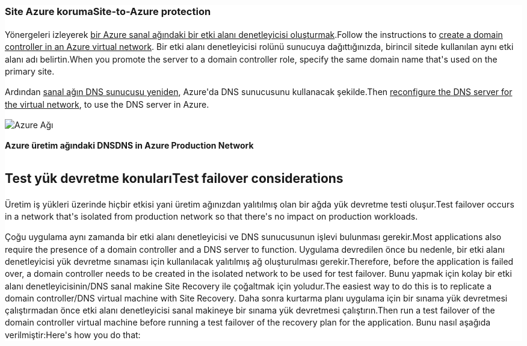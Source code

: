 ### <a name="site-to-azure-protection"></a><span data-ttu-id="6a9a2-145">Site Azure koruma</span><span class="sxs-lookup"><span data-stu-id="6a9a2-145">Site-to-Azure protection</span></span>
<span data-ttu-id="6a9a2-146">Yönergeleri izleyerek [bir Azure sanal ağındaki bir etki alanı denetleyicisi oluşturmak](../active-directory/active-directory-install-replica-active-directory-domain-controller.md).</span><span class="sxs-lookup"><span data-stu-id="6a9a2-146">Follow the instructions to [create a domain controller in an Azure virtual network](../active-directory/active-directory-install-replica-active-directory-domain-controller.md).</span></span> <span data-ttu-id="6a9a2-147">Bir etki alanı denetleyicisi rolünü sunucuya dağıttığınızda, birincil sitede kullanılan aynı etki alanı adı belirtin.</span><span class="sxs-lookup"><span data-stu-id="6a9a2-147">When you promote the server to a domain controller role, specify the same domain name that's used on the primary site.</span></span>

<span data-ttu-id="6a9a2-148">Ardından [sanal ağın DNS sunucusu yeniden](../active-directory/active-directory-install-replica-active-directory-domain-controller.md#reconfigure-dns-server-for-the-virtual-network), Azure'da DNS sunucusunu kullanacak şekilde.</span><span class="sxs-lookup"><span data-stu-id="6a9a2-148">Then [reconfigure the DNS server for the virtual network](../active-directory/active-directory-install-replica-active-directory-domain-controller.md#reconfigure-dns-server-for-the-virtual-network), to use the DNS server in Azure.</span></span>

![Azure Ağı](./media/site-recovery-active-directory/azure-network.png)

<span data-ttu-id="6a9a2-150">**Azure üretim ağındaki DNS**</span><span class="sxs-lookup"><span data-stu-id="6a9a2-150">**DNS in Azure Production Network**</span></span>

## <a name="test-failover-considerations"></a><span data-ttu-id="6a9a2-151">Test yük devretme konuları</span><span class="sxs-lookup"><span data-stu-id="6a9a2-151">Test failover considerations</span></span>
<span data-ttu-id="6a9a2-152">Üretim iş yükleri üzerinde hiçbir etkisi yani üretim ağınızdan yalıtılmış olan bir ağda yük devretme testi oluşur.</span><span class="sxs-lookup"><span data-stu-id="6a9a2-152">Test failover occurs in a network that's isolated from production network so that there's no impact on production workloads.</span></span>

<span data-ttu-id="6a9a2-153">Çoğu uygulama aynı zamanda bir etki alanı denetleyicisi ve DNS sunucusunun işlevi bulunması gerekir.</span><span class="sxs-lookup"><span data-stu-id="6a9a2-153">Most applications also require the presence of a domain controller and a DNS server to function.</span></span> <span data-ttu-id="6a9a2-154">Uygulama devredilen önce bu nedenle, bir etki alanı denetleyicisi yük devretme sınaması için kullanılacak yalıtılmış ağ oluşturulması gerekir.</span><span class="sxs-lookup"><span data-stu-id="6a9a2-154">Therefore, before the application is failed over, a domain controller needs to be created in the isolated network to be used for test failover.</span></span> <span data-ttu-id="6a9a2-155">Bunu yapmak için kolay bir etki alanı denetleyicisinin/DNS sanal makine Site Recovery ile çoğaltmak için yoludur.</span><span class="sxs-lookup"><span data-stu-id="6a9a2-155">The easiest way to do this is to replicate a domain controller/DNS virtual machine with Site Recovery.</span></span> <span data-ttu-id="6a9a2-156">Daha sonra kurtarma planı uygulama için bir sınama yük devretmesi çalıştırmadan önce etki alanı denetleyicisi sanal makineye bir sınama yük devretmesi çalıştırın.</span><span class="sxs-lookup"><span data-stu-id="6a9a2-156">Then run a test failover of the domain controller virtual machine before running a test failover of the recovery plan for the application.</span></span> <span data-ttu-id="6a9a2-157">Bunu nasıl aşağıda verilmiştir:</span><span class="sxs-lookup"><span data-stu-id="6a9a2-157">Here's how you do that:</span></span>
